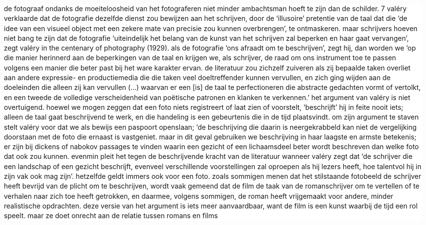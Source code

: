 de fotograaf ondanks de moeiteloosheid van het fotograferen niet minder ambachtsman hoeft te zijn dan de schilder. 7 valéry verklaarde dat de fotografie dezelfde dienst zou bewijzen aan het schrijven, door de ‘illusoire’ pretentie van de taal dat die ‘de idee van een visueel object met een zekere mate van precisie zou kunnen overbrengen’, te ontmaskeren. maar schrijvers hoeven niet bang te zijn dat de fotografie ‘uiteindelijk het belang van de kunst van het schrijven zal beperken en haar gaat vervangen’, zegt valéry in the centenary of photography (1929). als de fotografie ‘ons afraadt om te beschrijven’, zegt hij, dan worden we ‘op die manier herinnerd aan de beperkingen van de taal en krijgen we, als schrijver, de raad om ons instrument toe te passen volgens een manier die beter past bij het ware karakter ervan. de literatuur zou zichzelf zuiveren als zij bepaalde taken overliet aan andere expressie- en productiemedia die die taken veel doeltreffender kunnen vervullen, en zich ging wijden aan de doeleinden die alleen zij kan vervullen (...) waarvan er een [is] de taal te perfectioneren die abstracte gedachten vormt of vertolkt, en een tweede de volledige verscheidenheid van poëtische patronen en klanken te verkennen.’ het argument van valéry is niet overtuigend. hoewel we mogen zeggen dat een foto niets registreert of laat zien of voorstelt, ‘beschrijft’ hij in feite nooit iets; alleen de taal gaat beschrijvend te werk, en die handeling is een gebeurtenis die in de tijd plaatsvindt. om zijn argument te staven stelt valéry voor dat we als bewijs een paspoort openslaan; ‘de beschrijving die daarin is neergekrabbeld kan niet de vergelijking doorstaan met de foto die ernaast is vastgeniet. maar in dit geval gebruiken we beschrijving in haar laagste en armste betekenis; er zijn bij dickens of nabokov passages te vinden waarin een gezicht of een lichaamsdeel beter wordt beschreven dan welke foto dat ook zou kunnen. evenmin pleit het tegen de beschrijvende kracht van de literatuur wanneer valéry zegt dat ‘de schrijver die een landschap of een gezicht beschrijft, evenveel verschillende voorstellingen zal oproepen als hij lezers heeft, hoe talentvol hij in zijn vak ook mag zijn’. hetzelfde geldt immers ook voor een foto. zoals sommigen menen dat het stilstaande fotobeeld de schrijver heeft bevrijd van de plicht om te beschrijven, wordt vaak gemeend dat de film de taak van de romanschrijver om te vertellen of te verhalen naar zich toe heeft getrokken, en daarmee, volgens sommigen, de roman heeft vrijgemaakt voor andere, minder realistische opdrachten. deze versie van het argument is iets meer aanvaardbaar, want de film is een kunst waarbij de tijd een rol speelt. maar ze doet onrecht aan de relatie tussen romans en films

